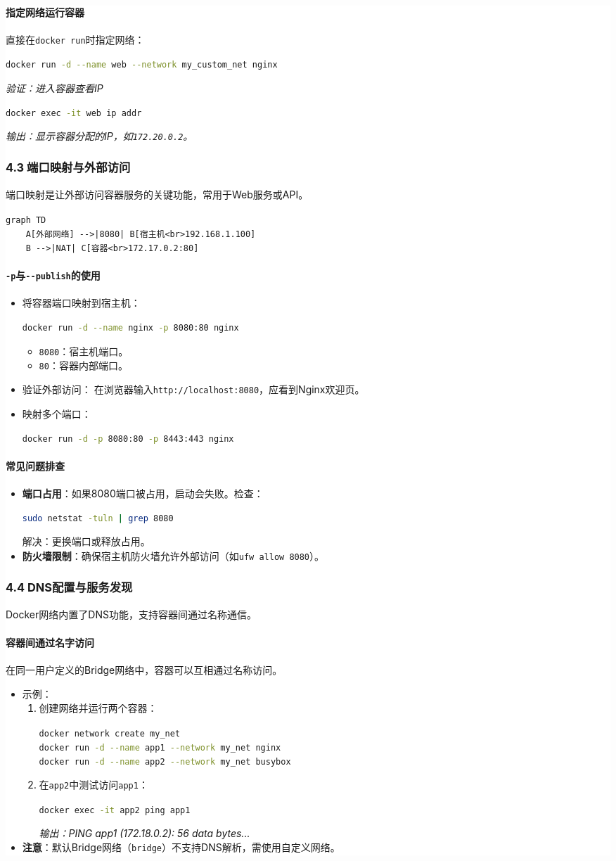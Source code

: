 #### 指定网络运行容器
直接在`docker run`时指定网络：
```bash
docker run -d --name web --network my_custom_net nginx
```
*验证：进入容器查看IP*
```bash
docker exec -it web ip addr
```
*输出：显示容器分配的IP，如`172.20.0.2`。*

### **4.3 端口映射与外部访问**

端口映射是让外部访问容器服务的关键功能，常用于Web服务或API。

```mermaid
graph TD
    A[外部网络] -->|8080| B[宿主机<br>192.168.1.100]
    B -->|NAT| C[容器<br>172.17.0.2:80]
```

#### `-p`与`--publish`的使用
- 将容器端口映射到宿主机：
  ```bash
  docker run -d --name nginx -p 8080:80 nginx
  ```
  - `8080`：宿主机端口。
  - `80`：容器内部端口。
- 验证外部访问：
  在浏览器输入`http://localhost:8080`，应看到Nginx欢迎页。

- 映射多个端口：
  ```bash
  docker run -d -p 8080:80 -p 8443:443 nginx
  ```

#### 常见问题排查
- **端口占用**：如果8080端口被占用，启动会失败。检查：
  ```bash
  sudo netstat -tuln | grep 8080
  ```
  解决：更换端口或释放占用。
- **防火墙限制**：确保宿主机防火墙允许外部访问（如`ufw allow 8080`）。

### **4.4 DNS配置与服务发现**

Docker网络内置了DNS功能，支持容器间通过名称通信。

#### 容器间通过名字访问
在同一用户定义的Bridge网络中，容器可以互相通过名称访问。
- 示例：
  1. 创建网络并运行两个容器：
     ```bash
     docker network create my_net
     docker run -d --name app1 --network my_net nginx
     docker run -d --name app2 --network my_net busybox
     ```
  2. 在`app2`中测试访问`app1`：
     ```bash
     docker exec -it app2 ping app1
     ```
     *输出：PING app1 (172.18.0.2): 56 data bytes...*
- **注意**：默认Bridge网络（`bridge`）不支持DNS解析，需使用自定义网络。
